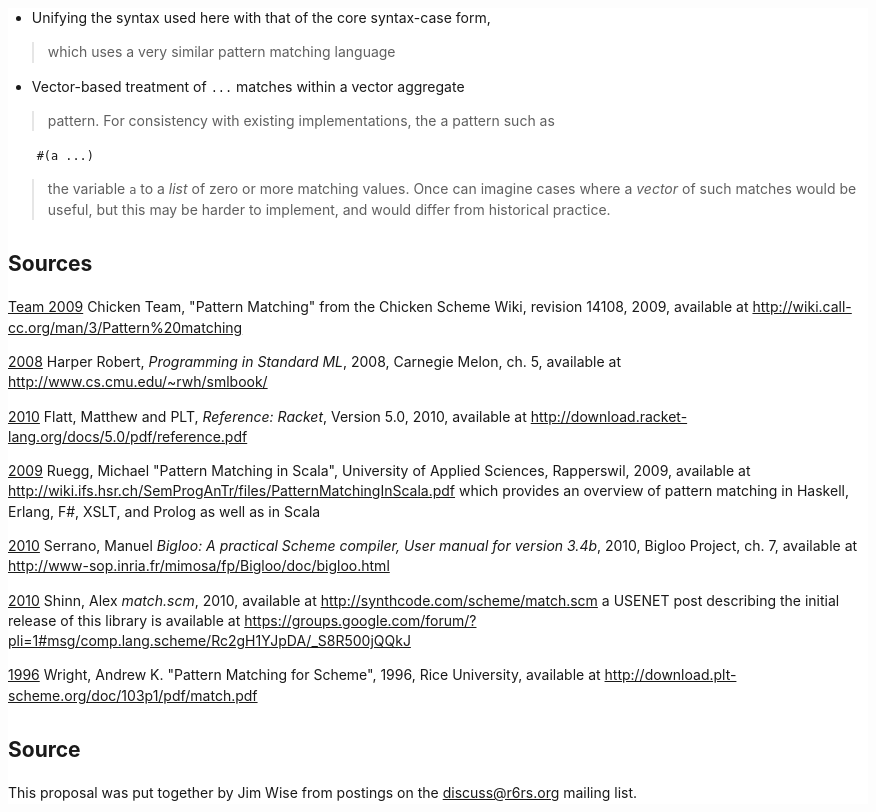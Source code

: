 * Unifying the syntax used here with that of the core syntax-case form,
> which uses a very similar pattern matching language

* Vector-based treatment of `...` matches within a vector aggregate
> pattern.  For consistency with existing implementations, the a pattern
> such as
```
	#(a ...)
```
> the variable `a` to a *list* of zero or more matching values.  Once
> can imagine cases where a *vector* of such matches would be useful,
> but this may be harder to implement, and would differ from historical
> practice.


## Sources

[Team 2009](Chicken) Chicken Team, "Pattern Matching" from the Chicken Scheme
Wiki, revision 14108, 2009, available at
http://wiki.call-cc.org/man/3/Pattern%20matching

[2008](Harper) Harper Robert, *Programming in Standard ML*, 2008, Carnegie
Melon,
ch. 5, available at http://www.cs.cmu.edu/~rwh/smlbook/

[2010](Flatt) Flatt, Matthew and PLT, *Reference: Racket*, Version 5.0,
2010, available at
http://download.racket-lang.org/docs/5.0/pdf/reference.pdf

[2009](Ruegg) Ruegg, Michael "Pattern Matching in Scala", University of
Applied Sciences, Rapperswil, 2009, available at
http://wiki.ifs.hsr.ch/SemProgAnTr/files/PatternMatchingInScala.pdf
which provides an overview of pattern matching in Haskell, Erlang,
F#, XSLT, and Prolog as well as in Scala

[2010](Serrano) Serrano, Manuel *Bigloo: A practical Scheme compiler,
User manual for version 3.4b*, 2010, Bigloo Project, ch. 7, available at
http://www-sop.inria.fr/mimosa/fp/Bigloo/doc/bigloo.html

[2010](Shinn) Shinn, Alex *match.scm*, 2010, available at
http://synthcode.com/scheme/match.scm
a USENET post describing the initial release of this library is
available at
https://groups.google.com/forum/?pli=1#msg/comp.lang.scheme/Rc2gH1YJpDA/_S8R500jQQkJ

[1996](Wright) Wright, Andrew K. "Pattern Matching for
Scheme", 1996, Rice University, available at
http://download.plt-scheme.org/doc/103p1/pdf/match.pdf

## Source

This proposal was put together by Jim Wise from postings on the
discuss@r6rs.org mailing list.
